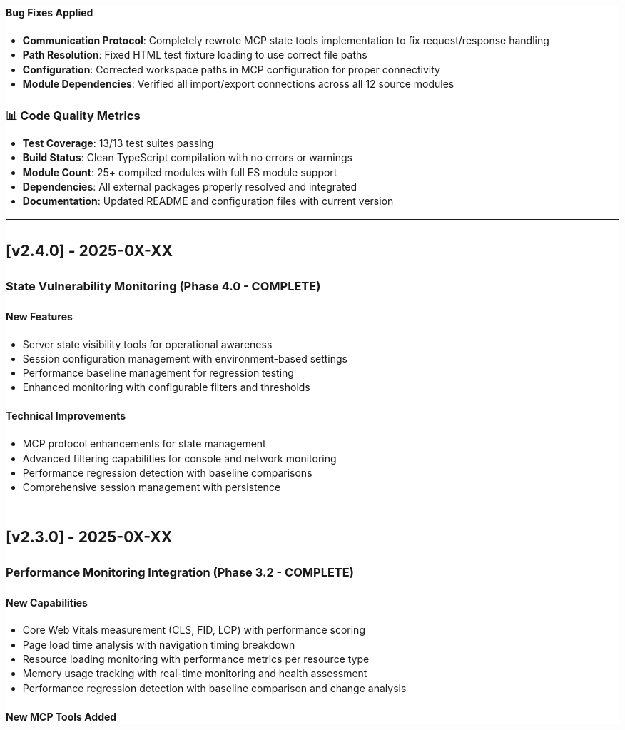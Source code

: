 #### **Bug Fixes Applied**

- **Communication Protocol**: Completely rewrote MCP state tools implementation to fix request/response handling
- **Path Resolution**: Fixed HTML test fixture loading to use correct file paths
- **Configuration**: Corrected workspace paths in MCP configuration for proper connectivity
- **Module Dependencies**: Verified all import/export connections across all 12 source modules

### 📊 Code Quality Metrics

- **Test Coverage**: 13/13 test suites passing
- **Build Status**: Clean TypeScript compilation with no errors or warnings
- **Module Count**: 25+ compiled modules with full ES module support
- **Dependencies**: All external packages properly resolved and integrated
- **Documentation**: Updated README and configuration files with current version

---

## [v2.4.0] - 2025-0X-XX

### State Vulnerability Monitoring (Phase 4.0 - COMPLETE)

#### New Features

- Server state visibility tools for operational awareness
- Session configuration management with environment-based settings
- Performance baseline management for regression testing
- Enhanced monitoring with configurable filters and thresholds

#### Technical Improvements

- MCP protocol enhancements for state management
- Advanced filtering capabilities for console and network monitoring
- Performance regression detection with baseline comparisons
- Comprehensive session management with persistence

---

## [v2.3.0] - 2025-0X-XX

### Performance Monitoring Integration (Phase 3.2 - COMPLETE)

#### New Capabilities

- Core Web Vitals measurement (CLS, FID, LCP) with performance scoring
- Page load time analysis with navigation timing breakdown
- Resource loading monitoring with performance metrics per resource type
- Memory usage tracking with real-time monitoring and health assessment
- Performance regression detection with baseline comparison and change analysis

#### New MCP Tools Added
